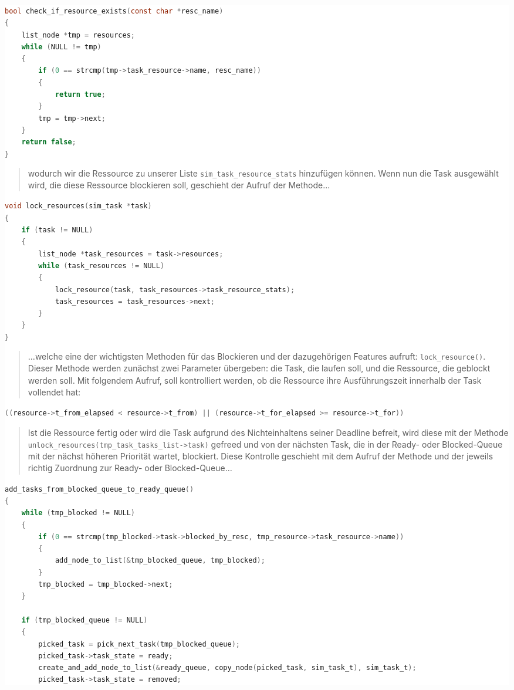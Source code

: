 ```c
bool check_if_resource_exists(const char *resc_name)
{
    list_node *tmp = resources;
    while (NULL != tmp)
    {
        if (0 == strcmp(tmp->task_resource->name, resc_name))
        {
            return true;
        }
        tmp = tmp->next;
    }
    return false;
}
```

> wodurch wir die Ressource zu unserer Liste `sim_task_resource_stats` hinzufügen können. Wenn nun die Task ausgewählt wird, die diese Ressource blockieren soll, geschieht der Aufruf der Methode...

```c
void lock_resources(sim_task *task)
{
    if (task != NULL)
    {
        list_node *task_resources = task->resources;
        while (task_resources != NULL)
        {
            lock_resource(task, task_resources->task_resource_stats);
            task_resources = task_resources->next;
        }
    }
}
```

> ...welche eine der wichtigsten Methoden für das Blockieren und der dazugehörigen Features aufruft: `lock_resource()`.\
> Dieser Methode werden zunächst zwei Parameter übergeben: die Task, die laufen soll, und die Ressource, die geblockt werden soll. Mit folgendem Aufruf, soll kontrolliert werden, ob die Ressource ihre Ausführungszeit innerhalb der Task vollendet hat:

```c
((resource->t_from_elapsed < resource->t_from) || (resource->t_for_elapsed >= resource->t_for))
```

> Ist die Ressource fertig oder wird die Task aufgrund des Nichteinhaltens seiner Deadline befreit, wird diese mit der Methode `unlock_resources(tmp_task_tasks_list->task)` gefreed und von der nächsten Task, die in der Ready- oder Blocked-Queue mit der nächst höheren Priorität wartet, blockiert.
> Diese Kontrolle geschieht mit dem Aufruf der Methode und der jeweils richtig Zuordnung zur Ready- oder Blocked-Queue...

```c
add_tasks_from_blocked_queue_to_ready_queue()
{
    while (tmp_blocked != NULL)
    {
        if (0 == strcmp(tmp_blocked->task->blocked_by_resc, tmp_resource->task_resource->name))
        {
            add_node_to_list(&tmp_blocked_queue, tmp_blocked);
        }
        tmp_blocked = tmp_blocked->next;
    }

    if (tmp_blocked_queue != NULL)
    {
        picked_task = pick_next_task(tmp_blocked_queue);
        picked_task->task_state = ready;
        create_and_add_node_to_list(&ready_queue, copy_node(picked_task, sim_task_t), sim_task_t);
        picked_task->task_state = removed;
```